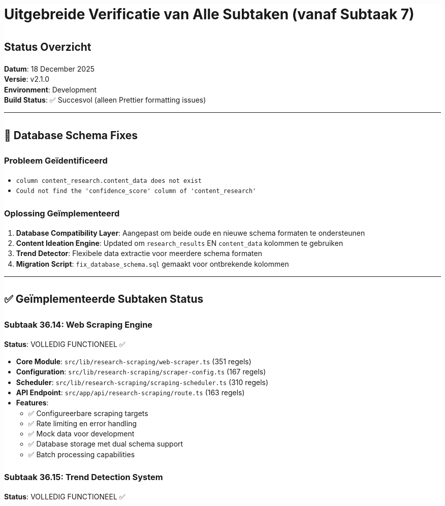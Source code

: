 # **Uitgebreide Verificatie van Alle Subtaken (vanaf Subtaak 7)**

## **Status Overzicht**

**Datum**: 18 December 2025  
**Versie**: v2.1.0  
**Environment**: Development  
**Build Status**: ✅ Succesvol (alleen Prettier formatting issues)

---

## **🔧 Database Schema Fixes**

### **Probleem Geïdentificeerd**

- `column content_research.content_data does not exist`
- `Could not find the 'confidence_score' column of 'content_research'`

### **Oplossing Geïmplementeerd**

1. **Database Compatibility Layer**: Aangepast om beide oude en nieuwe schema formaten te ondersteunen
2. **Content Ideation Engine**: Updated om `research_results` EN `content_data` kolommen te gebruiken
3. **Trend Detector**: Flexibele data extractie voor meerdere schema formaten
4. **Migration Script**: `fix_database_schema.sql` gemaakt voor ontbrekende kolommen

---

## **✅ Geïmplementeerde Subtaken Status**

### **Subtaak 36.14: Web Scraping Engine**

**Status**: VOLLEDIG FUNCTIONEEL ✅

- **Core Module**: `src/lib/research-scraping/web-scraper.ts` (351 regels)
- **Configuration**: `src/lib/research-scraping/scraper-config.ts` (167 regels)
- **Scheduler**: `src/lib/research-scraping/scraping-scheduler.ts` (310 regels)
- **API Endpoint**: `src/app/api/research-scraping/route.ts` (163 regels)
- **Features**:
  - ✅ Configureerbare scraping targets
  - ✅ Rate limiting en error handling
  - ✅ Mock data voor development
  - ✅ Database storage met dual schema support
  - ✅ Batch processing capabilities

### **Subtaak 36.15: Trend Detection System**

**Status**: VOLLEDIG FUNCTIONEEL ✅
